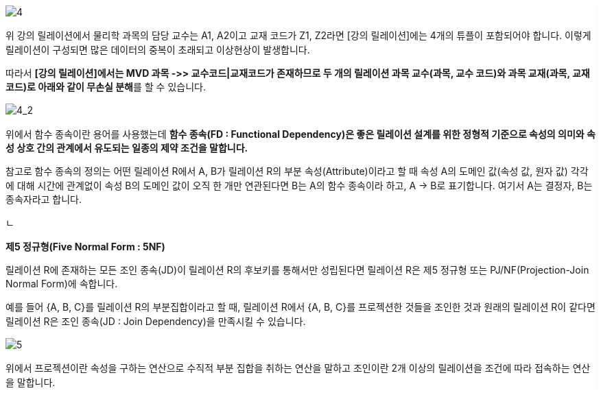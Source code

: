 ![4](C:\Users\프리다임\Desktop\gitrepo\TIL\img\4.PNG)

위 강의 릴레이션에서 물리학 과목의 담당 교수는 A1, A2이고 교재 코드가 Z1, Z2라면 [강의 릴레이션]에는 4개의 튜플이 포함되어야 합니다. 이렇게 릴레이션이 구성되면 많은 데이터의 중복이 초래되고 이상현상이 발생합니다.

따라서 **[강의 릴레이션]에서는 MVD 과목 ->> 교수코드|교재코드가 존재하므로 두 개의 릴레이션 과목 교수(과목, 교수 코드)와 과목 교재(과목, 교재 코드)로 아래와 같이 무손실 분해**를 할 수 있습니다.



![4_2](C:\Users\프리다임\Desktop\gitrepo\TIL\img\4_2.PNG)

위에서 함수 종속이란 용어를 사용했는데 **함수 종속(FD : Functional Dependency)은 좋은 릴레이션 설계를 위한 정형적 기준으로 속성의 의미와 속성 상호 간의 관계에서 유도되는 일종의 제약 조건을 말합니다.**

참고로 함수 종속의 정의는 어떤 릴레이션 R에서 A, B가 릴레이션 R의 부분 속성(Attribute)이라고 할 때 속성 A의 도메인 값(속성 값, 원자 값) 각각에 대해 시간에 관계없이 속성 B의 도메인 값이 오직 한 개만 연관된다면 B는 A의 함수 종속이라 하고, A -> B로 표기합니다. 여기서 A는 결정자, B는 종속자라고 합니다.

ㄴ

**제5 정규형(Five Normal Form : 5NF)**

릴레이션 R에 존재하는 모든 조인 종속(JD)이 릴레이션 R의 후보키를 통해서만 성립된다면 릴레이션 R은 제5 정규형 또는 PJ/NF(Projection-Join Normal Form)에 속합니다.



예를 들어 {A, B, C}를 릴레이션 R의 부분집합이라고 할 때, 릴레이션 R에서 {A, B, C}를 프로젝션한 것들을 조인한 것과 원래의 릴레이션 R이 같다면 릴레이션 R은 조인 종속(JD : Join Dependency)을 만족시킬 수 있습니다.



![5](C:\Users\프리다임\Desktop\gitrepo\TIL\img\5.PNG)

위에서 프로젝션이란 속성을 구하는 연산으로 수직적 부분 집합을 취하는 연산을 말하고 조인이란 2개 이상의 릴레이션을 조건에 따라 접속하는 연산을 말합니다.

